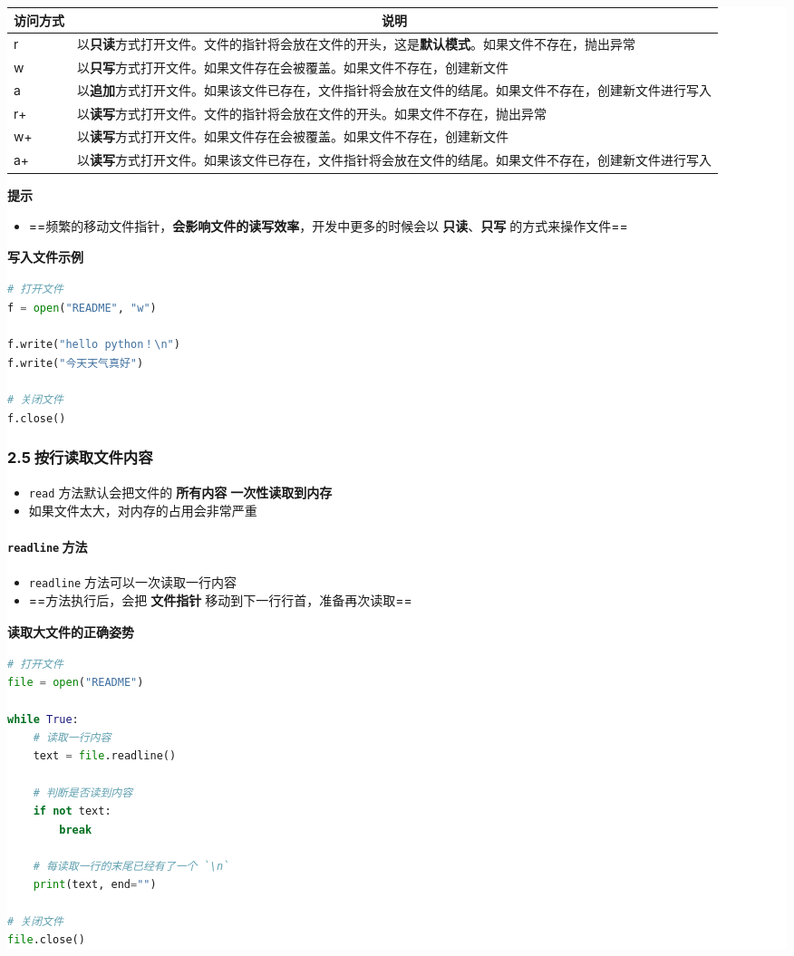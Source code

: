 | 访问方式 | 说明                                                         |
| -------- | ------------------------------------------------------------ |
| r        | 以**只读**方式打开文件。文件的指针将会放在文件的开头，这是**默认模式**。如果文件不存在，抛出异常 |
| w        | 以**只写**方式打开文件。如果文件存在会被覆盖。如果文件不存在，创建新文件 |
| a        | 以**追加**方式打开文件。如果该文件已存在，文件指针将会放在文件的结尾。如果文件不存在，创建新文件进行写入 |
| r+       | 以**读写**方式打开文件。文件的指针将会放在文件的开头。如果文件不存在，抛出异常 |
| w+       | 以**读写**方式打开文件。如果文件存在会被覆盖。如果文件不存在，创建新文件 |
| a+       | 以**读写**方式打开文件。如果该文件已存在，文件指针将会放在文件的结尾。如果文件不存在，创建新文件进行写入 |

**提示**

- ==频繁的移动文件指针，**会影响文件的读写效率**，开发中更多的时候会以 **只读**、**只写** 的方式来操作文件==

**写入文件示例**

```python
# 打开文件
f = open("README", "w")

f.write("hello python！\n")
f.write("今天天气真好")

# 关闭文件
f.close()
```

### 2.5 按行读取文件内容

- `read` 方法默认会把文件的 **所有内容** **一次性读取到内存**
- 如果文件太大，对内存的占用会非常严重

#### `readline` 方法

- `readline` 方法可以一次读取一行内容
- ==方法执行后，会把 **文件指针** 移动到下一行行首，准备再次读取==

**读取大文件的正确姿势**

```python
# 打开文件
file = open("README")

while True:
    # 读取一行内容
    text = file.readline()

    # 判断是否读到内容
    if not text:
        break

    # 每读取一行的末尾已经有了一个 `\n`
    print(text, end="")

# 关闭文件
file.close()
```
